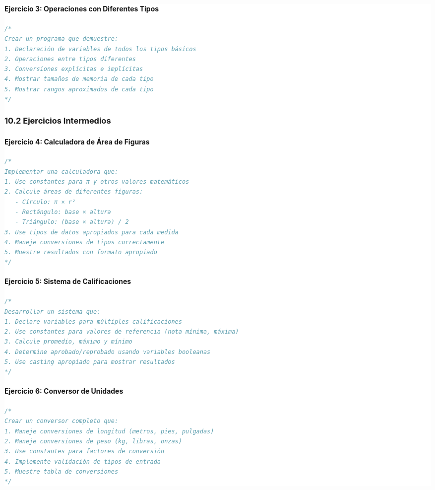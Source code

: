 #### Ejercicio 3: Operaciones con Diferentes Tipos
```c
/*
Crear un programa que demuestre:
1. Declaración de variables de todos los tipos básicos
2. Operaciones entre tipos diferentes
3. Conversiones explícitas e implícitas
4. Mostrar tamaños de memoria de cada tipo
5. Mostrar rangos aproximados de cada tipo
*/
```

### 10.2 Ejercicios Intermedios

#### Ejercicio 4: Calculadora de Área de Figuras
```c
/*
Implementar una calculadora que:
1. Use constantes para π y otros valores matemáticos
2. Calcule áreas de diferentes figuras:
   - Círculo: π × r²
   - Rectángulo: base × altura
   - Triángulo: (base × altura) / 2
3. Use tipos de datos apropiados para cada medida
4. Maneje conversiones de tipos correctamente
5. Muestre resultados con formato apropiado
*/
```

#### Ejercicio 5: Sistema de Calificaciones
```c
/*
Desarrollar un sistema que:
1. Declare variables para múltiples calificaciones
2. Use constantes para valores de referencia (nota mínima, máxima)
3. Calcule promedio, máximo y mínimo
4. Determine aprobado/reprobado usando variables booleanas
5. Use casting apropiado para mostrar resultados
*/
```

#### Ejercicio 6: Conversor de Unidades
```c
/*
Crear un conversor completo que:
1. Maneje conversiones de longitud (metros, pies, pulgadas)
2. Maneje conversiones de peso (kg, libras, onzas)
3. Use constantes para factores de conversión
4. Implemente validación de tipos de entrada
5. Muestre tabla de conversiones
*/
```
